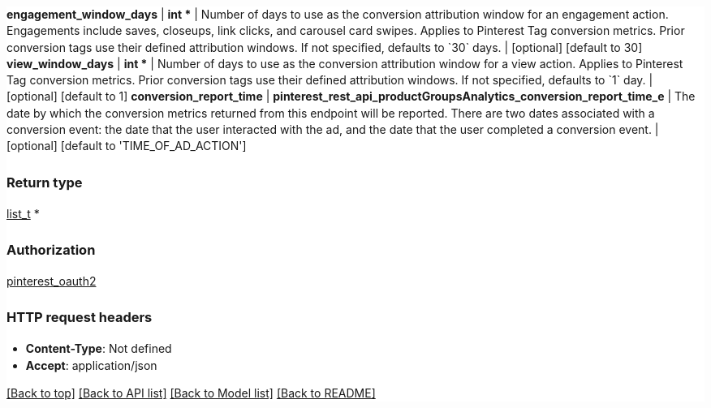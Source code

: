 **engagement_window_days** | **int \*** | Number of days to use as the conversion attribution window for an engagement action. Engagements include saves, closeups, link clicks, and carousel card swipes. Applies to Pinterest Tag conversion metrics. Prior conversion tags use their defined attribution windows. If not specified, defaults to &#x60;30&#x60; days. | [optional] [default to 30]
**view_window_days** | **int \*** | Number of days to use as the conversion attribution window for a view action. Applies to Pinterest Tag conversion metrics. Prior conversion tags use their defined attribution windows. If not specified, defaults to &#x60;1&#x60; day. | [optional] [default to 1]
**conversion_report_time** | **pinterest_rest_api_productGroupsAnalytics_conversion_report_time_e** | The date by which the conversion metrics returned from this endpoint will be reported. There are two dates associated with a conversion event: the date that the user interacted with the ad, and the date that the user completed a conversion event. | [optional] [default to &#39;TIME_OF_AD_ACTION&#39;]

### Return type

[list_t](product_group_analytics_response_inner.md) *


### Authorization

[pinterest_oauth2](../README.md#pinterest_oauth2)

### HTTP request headers

 - **Content-Type**: Not defined
 - **Accept**: application/json

[[Back to top]](#) [[Back to API list]](../README.md#documentation-for-api-endpoints) [[Back to Model list]](../README.md#documentation-for-models) [[Back to README]](../README.md)


